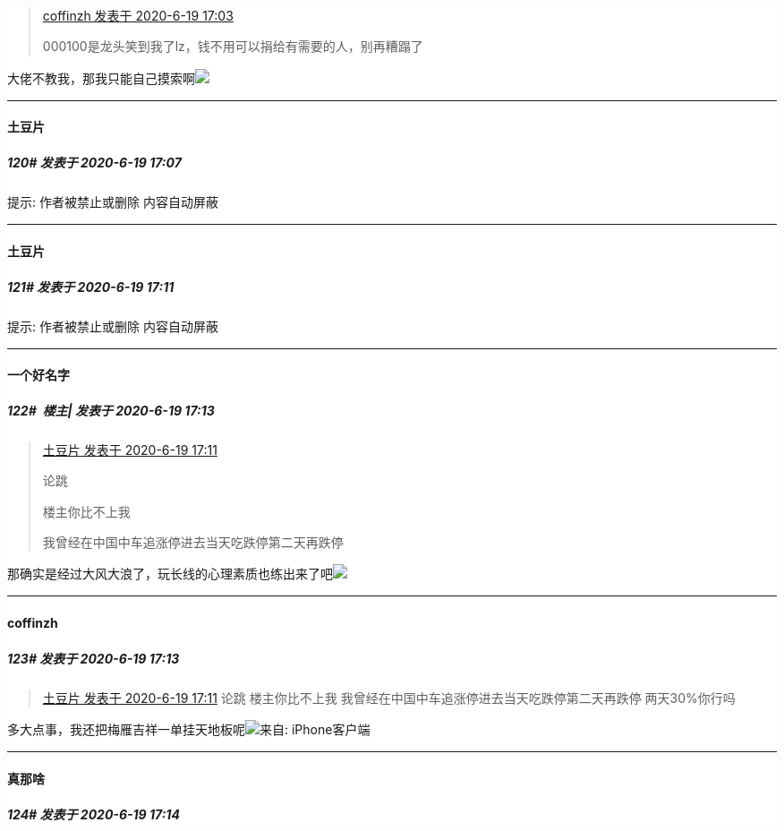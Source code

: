 
<blockquote><a href="httphttps://bbs.saraba1st.com/2b/forum.php?mod=redirect&amp;goto=findpost&amp;pid=47865153&amp;ptid=1939302" target="_blank">coffinzh 发表于 2020-6-19 17:03</a>

000100是龙头笑到我了lz，钱不用可以捐给有需要的人，别再糟蹋了</blockquote>
大佬不教我，那我只能自己摸索啊<img src="https://static.saraba1st.com/image/smiley/face2017/065.png" referrerpolicy="no-referrer">


-----

####  土豆片  
##### 120#       发表于 2020-6-19 17:07

提示: 作者被禁止或删除 内容自动屏蔽


-----

####  土豆片  
##### 121#       发表于 2020-6-19 17:11

提示: 作者被禁止或删除 内容自动屏蔽


-----

####  一个好名字  
##### 122#         楼主| 发表于 2020-6-19 17:13


<blockquote><a href="httphttps://bbs.saraba1st.com/2b/forum.php?mod=redirect&amp;goto=findpost&amp;pid=47865247&amp;ptid=1939302" target="_blank">土豆片 发表于 2020-6-19 17:11</a>

论跳

楼主你比不上我

我曾经在中国中车追涨停进去当天吃跌停第二天再跌停</blockquote>
那确实是经过大风大浪了，玩长线的心理素质也练出来了吧<img src="https://static.saraba1st.com/image/smiley/face2017/068.png" referrerpolicy="no-referrer">


-----

####  coffinzh  
##### 123#       发表于 2020-6-19 17:13


<blockquote><a href="httphttps://bbs.saraba1st.com/2b/forum.php?mod=redirect&amp;goto=findpost&amp;pid=47865247&amp;ptid=1939302" target="_blank"> 土豆片 发表于 2020-6-19 17:11</a> 论跳 楼主你比不上我 我曾经在中国中车追涨停进去当天吃跌停第二天再跌停 两天30%你行吗 </blockquote>
多大点事，我还把梅雁吉祥一单挂天地板呢<img src="https://static.saraba1st.com/image/smiley/face2017/068.png" referrerpolicy="no-referrer">来自: iPhone客户端


-----

####  真那啥  
##### 124#       发表于 2020-6-19 17:14
